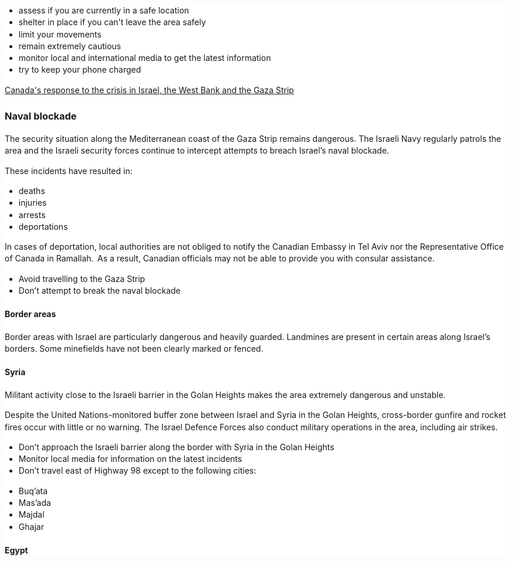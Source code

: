 * assess if you are currently in a safe location
* shelter in place if you can't leave the area safely
* limit your movements
* remain extremely cautious
* monitor local and international media to get the latest information
* try to keep your phone charged

[Canada's response to the crisis in Israel, the West Bank and the Gaza Strip](https://www.international.gc.ca/world-monde/issues_development-enjeux_developpement/response_conflict-reponse_conflits/crisis-crises/israel.aspx?lang=eng)

### Naval blockade

The security situation along the Mediterranean coast of the Gaza Strip remains dangerous. The Israeli Navy regularly patrols the area and the Israeli security forces continue to intercept attempts to breach Israel’s naval blockade.

These incidents have resulted in:

* deaths
* injuries
* arrests
* deportations

In cases of deportation, local authorities are not obliged to notify the Canadian Embassy in Tel Aviv nor the Representative Office of Canada in Ramallah.  As a result, Canadian officials may not be able to provide you with consular assistance.

* Avoid travelling to the Gaza Strip
* Don’t attempt to break the naval blockade

#### Border areas

Border areas with Israel are particularly dangerous and heavily guarded. Landmines are present in certain areas along Israel’s borders. Some minefields have not been clearly marked or fenced.

#### Syria

Militant activity close to the Israeli barrier in the Golan Heights makes the area extremely dangerous and unstable.

Despite the United Nations-monitored buffer zone between Israel and Syria in the Golan Heights, cross-border gunfire and rocket fires occur with little or no warning. The Israel Defence Forces also conduct military operations in the area, including air strikes.

* Don’t approach the Israeli barrier along the border with Syria in the Golan Heights
* Monitor local media for information on the latest incidents
* Don’t travel east of Highway 98 except to the following cities:

+ Buq’ata
+ Mas’ada
+ Majdal
+ Ghajar

#### Egypt
